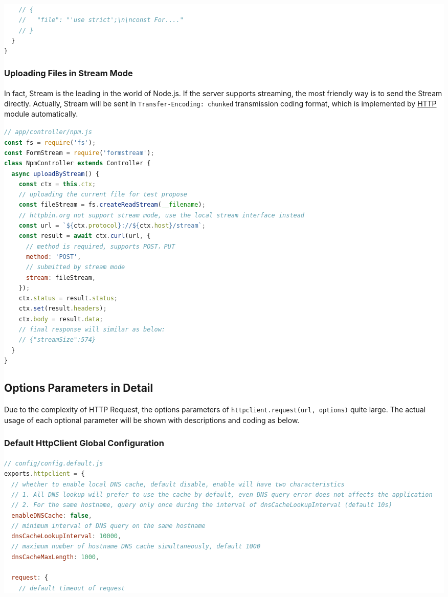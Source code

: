 ```js
    // {
    //   "file": "'use strict';\n\nconst For...."
    // }
  }
}
```

### Uploading Files in Stream Mode

In fact, Stream is the leading in the world of Node.js.
If the server supports streaming, the most friendly way is to send the Stream directly. Actually, Stream will be sent in `Transfer-Encoding: chunked` transmission coding format, which is implemented by [HTTP] module automatically.

```js
// app/controller/npm.js
const fs = require('fs');
const FormStream = require('formstream');
class NpmController extends Controller {
  async uploadByStream() {
    const ctx = this.ctx;
    // uploading the current file for test propose
    const fileStream = fs.createReadStream(__filename);
    // httpbin.org not support stream mode, use the local stream interface instead
    const url = `${ctx.protocol}://${ctx.host}/stream`;
    const result = await ctx.curl(url, {
      // method is required, supports POST，PUT
      method: 'POST',
      // submitted by stream mode
      stream: fileStream,
    });
    ctx.status = result.status;
    ctx.set(result.headers);
    ctx.body = result.data;
    // final response will similar as below:
    // {"streamSize":574}
  }
}
```

## Options Parameters in Detail

Due to the complexity of HTTP Request, the options parameters of `httpclient.request(url, options)` quite large. The actual usage of each optional parameter will be shown with descriptions and coding as below.

### Default HttpClient Global Configuration

```js
// config/config.default.js
exports.httpclient = {
  // whether to enable local DNS cache, default disable, enable will have two characteristics
  // 1. All DNS lookup will prefer to use the cache by default, even DNS query error does not affects the application
  // 2. For the same hostname, query only once during the interval of dnsCacheLookupInterval (default 10s)
  enableDNSCache: false,
  // minimum interval of DNS query on the same hostname
  dnsCacheLookupInterval: 10000,
  // maximum number of hostname DNS cache simultaneously, default 1000
  dnsCacheMaxLength: 1000,

  request: {
    // default timeout of request
```

[urllib]: https://github.com/node-modules/urllib
[httpclient]: https://github.com/eggjs/egg/blob/master/lib/core/httpclient.js
[formstream]: https://github.com/node-modules/formstream
[http]: https://nodejs.org/api/http.html
[https]: https://nodejs.org/api/https.html
[charles]: https://www.charlesproxy.com/
[fiddler]: http://www.telerik.com/fiddler